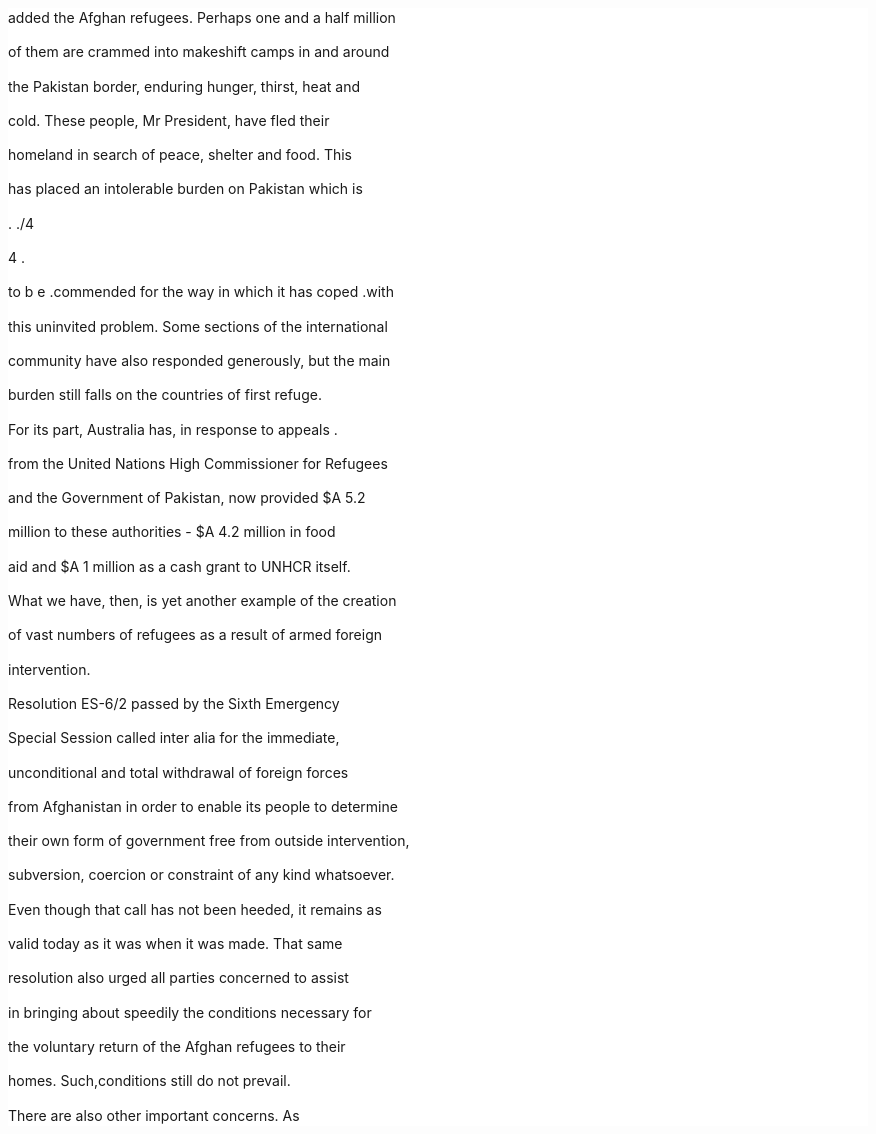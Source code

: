  added the Afghan refugees. Perhaps one and a half million 

 of them are crammed into makeshift camps in and around 

 the Pakistan border, enduring hunger, thirst, heat and 

 cold. These people, Mr President, have fled their 

 homeland in search of peace, shelter and food. This 

 has placed an intolerable burden on Pakistan which is

 . ./4

 4 .

 to b e .commended for the way in which it has coped .with 

 this uninvited problem. Some sections of the international 

 community have also responded generously, but the main 

 burden still falls on the countries of first refuge.

 For its part, Australia has, in response to appeals .

 from the United Nations High Commissioner for Refugees 

 and the Government of Pakistan, now provided $A 5.2 

 million to these authorities - $A 4.2 million in food 

 aid and $A 1 million as a cash grant to UNHCR itself.

 What we have, then, is yet another example of the creation 

 of vast numbers of refugees as a result of armed foreign 

 intervention.

 Resolution ES-6/2 passed by the Sixth Emergency 

 Special Session called inter alia for the immediate, 

 unconditional and total withdrawal of foreign forces 

 from Afghanistan in order to enable its people to determine 

 their own form of government free from outside intervention, 

 subversion, coercion or constraint of any kind whatsoever. 

 Even though that call has not been heeded, it remains as 

 valid today as it was when it was made. That same 

 resolution also urged all parties concerned to assist 

 in bringing about speedily the conditions necessary for 

 the voluntary return of the Afghan refugees to their 

 homes. Such,conditions still do not prevail.

 There are also other important concerns. As 
